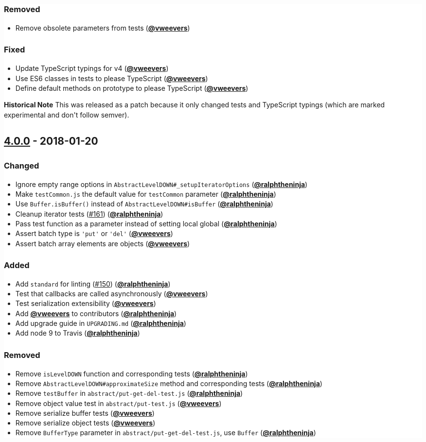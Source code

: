 ### Removed

* Remove obsolete parameters from tests \([**@vweevers**](https://github.com/vweevers)\)

### Fixed

* Update TypeScript typings for v4 \([**@vweevers**](https://github.com/vweevers)\)
* Use ES6 classes in tests to please TypeScript \([**@vweevers**](https://github.com/vweevers)\)
* Define default methods on prototype to please TypeScript \([**@vweevers**](https://github.com/vweevers)\)

**Historical Note** This was released as a patch because it only changed tests and TypeScript typings \(which are marked experimental and don't follow semver\).

## [4.0.0](https://github.com/Level/abstract-leveldown/compare/v3.0.0...v4.0.0) - 2018-01-20

### Changed

* Ignore empty range options in `AbstractLevelDOWN#_setupIteratorOptions` \([**@ralphtheninja**](https://github.com/ralphtheninja)\)
* Make `testCommon.js` the default value for `testCommon` parameter \([**@ralphtheninja**](https://github.com/ralphtheninja)\)
* Use `Buffer.isBuffer()` instead of `AbstractLevelDOWN#isBuffer` \([**@ralphtheninja**](https://github.com/ralphtheninja)\)
* Cleanup iterator tests \([\#161](https://github.com/level/abstract-leveldown/issues/161)\) \([**@ralphtheninja**](https://github.com/ralphtheninja)\)
* Pass test function as a parameter instead of setting local global \([**@ralphtheninja**](https://github.com/ralphtheninja)\)
* Assert batch type is `'put'` or `'del'` \([**@vweevers**](https://github.com/vweevers)\)
* Assert batch array elements are objects \([**@vweevers**](https://github.com/vweevers)\)

### Added

* Add `standard` for linting \([\#150](https://github.com/level/abstract-leveldown/issues/150)\) \([**@ralphtheninja**](https://github.com/ralphtheninja)\)
* Test that callbacks are called asynchronously \([**@vweevers**](https://github.com/vweevers)\)
* Test serialization extensibility \([**@vweevers**](https://github.com/vweevers)\)
* Add [**@vweevers**](https://github.com/vweevers) to contributors \([**@ralphtheninja**](https://github.com/ralphtheninja)\)
* Add upgrade guide in `UPGRADING.md` \([**@ralphtheninja**](https://github.com/ralphtheninja)\)
* Add node 9 to Travis \([**@ralphtheninja**](https://github.com/ralphtheninja)\)

### Removed

* Remove `isLevelDOWN` function and corresponding tests \([**@ralphtheninja**](https://github.com/ralphtheninja)\)
* Remove `AbstractLevelDOWN#approximateSize` method and corresponding tests \([**@ralphtheninja**](https://github.com/ralphtheninja)\)
* Remove `testBuffer` in `abstract/put-get-del-test.js` \([**@ralphtheninja**](https://github.com/ralphtheninja)\)
* Remove object value test in `abstract/put-test.js` \([**@vweevers**](https://github.com/vweevers)\)
* Remove serialize buffer tests \([**@vweevers**](https://github.com/vweevers)\)
* Remove serialize object tests \([**@vweevers**](https://github.com/vweevers)\)
* Remove `BufferType` parameter in `abstract/put-get-del-test.js`, use `Buffer` \([**@ralphtheninja**](https://github.com/ralphtheninja)\)
